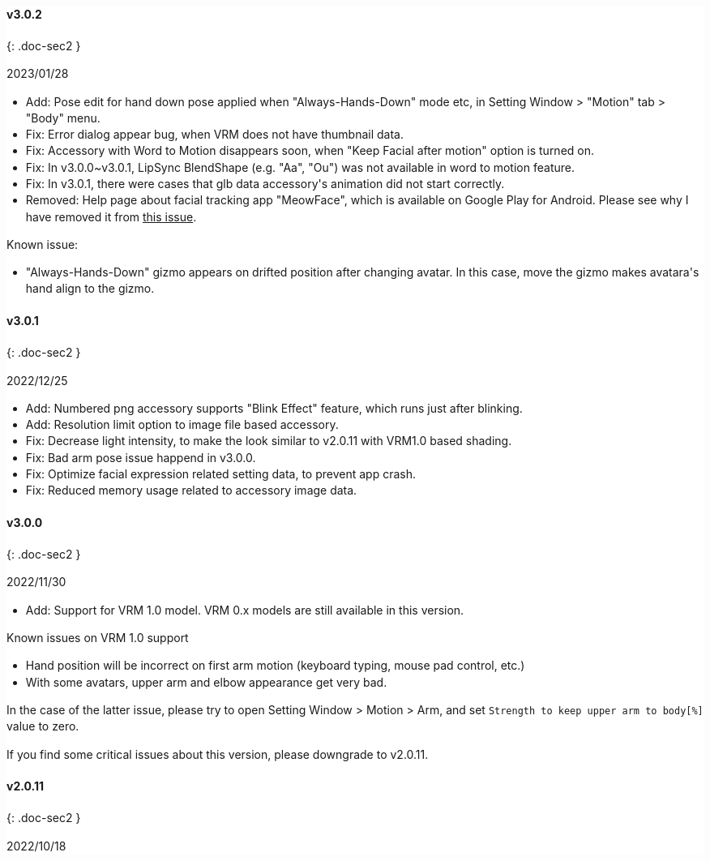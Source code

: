 
#### v3.0.2
{: .doc-sec2 }

2023/01/28

* Add: Pose edit for hand down pose applied when "Always-Hands-Down" mode etc, in Setting Window > "Motion" tab > "Body" menu.
* Fix: Error dialog appear bug, when VRM does not have thumbnail data.
* Fix: Accessory with Word to Motion disappears soon, when "Keep Facial after motion" option is turned on.
* Fix: In v3.0.0~v3.0.1, LipSync BlendShape (e.g. "Aa", "Ou") was not available in word to motion feature.
* Fix: In v3.0.1, there were cases that glb data accessory's animation did not start correctly.
* Removed: Help page about facial tracking app "MeowFace", which is available on Google Play for Android. Please see why I have removed it from [this issue](https://github.com/malaybaku/VMagicMirror/issues/886).

Known issue:

* "Always-Hands-Down" gizmo appears on drifted position after changing avatar. In this case, move the gizmo makes avatara's hand align to the gizmo.


#### v3.0.1
{: .doc-sec2 }

2022/12/25

* Add: Numbered png accessory supports "Blink Effect" feature, which runs just after blinking. 
* Add: Resolution limit option to image file based accessory.
* Fix: Decrease light intensity, to make the look similar to v2.0.11 with VRM1.0 based shading.
* Fix: Bad arm pose issue happend in v3.0.0.
* Fix: Optimize facial expression related setting data, to prevent app crash.
* Fix: Reduced memory usage related to accessory image data.


#### v3.0.0
{: .doc-sec2 }

2022/11/30

* Add: Support for VRM 1.0 model. VRM 0.x models are still available in this version.

Known issues on VRM 1.0 support

* Hand position will be incorrect on first arm motion (keyboard typing, mouse pad control, etc.)
* With some avatars, upper arm and elbow appearance get very bad.

In the case of the latter issue, please try to open Setting Window > Motion > Arm, and set `Strength to keep upper arm to body[%]` value to zero.

If you find some critical issues about this version, please downgrade to v2.0.11.

#### v2.0.11
{: .doc-sec2 }

2022/10/18
